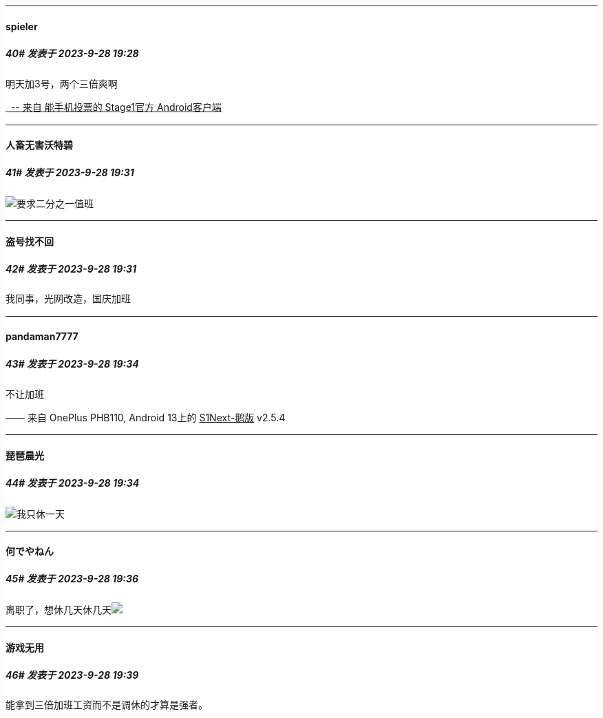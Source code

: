 *****

####  spieler  
##### 40#       发表于 2023-9-28 19:28

明天加3号，两个三倍爽啊

[  -- 来自 能手机投票的 Stage1官方 Android客户端](https://www.coolapk.com/apk/140634)

*****

####  人畜无害沃特碧  
##### 41#       发表于 2023-9-28 19:31

<img src="https://static.saraba1st.com/image/smiley/face2017/037.png" referrerpolicy="no-referrer">要求二分之一值班

*****

####  盗号找不回  
##### 42#       发表于 2023-9-28 19:31

我同事，光网改造，国庆加班

*****

####  pandaman7777  
##### 43#       发表于 2023-9-28 19:34

不让加班

—— 来自 OnePlus PHB110, Android 13上的 [S1Next-鹅版](https://github.com/ykrank/S1-Next/releases) v2.5.4

*****

####  琵琶晨光  
##### 44#       发表于 2023-9-28 19:34

<img src="https://static.saraba1st.com/image/smiley/face2017/022.png" referrerpolicy="no-referrer">我只休一天

*****

####  何でやねん  
##### 45#       发表于 2023-9-28 19:36

离职了，想休几天休几天<img src="https://static.saraba1st.com/image/smiley/face2017/002.png" referrerpolicy="no-referrer">

*****

####  游戏无用  
##### 46#       发表于 2023-9-28 19:39

能拿到三倍加班工资而不是调休的才算是强者。
